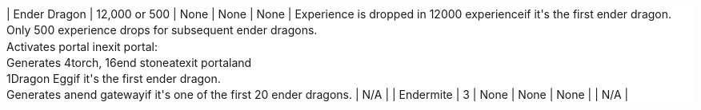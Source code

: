 | Ender Dragon                                                  | 12,000 or 500                                   | None                                                                                                                                                                                                           | None                                                                                                                                                                                         | None                                                                                                                                                                                                                                                                                                                 | Experience is dropped in 12000 experienceif it's the first ender dragon.<br/>Only 500 experience drops for subsequent ender dragons.<br/>Activates portal inexit portal:<br/>Generates 4torch, 16end stoneatexit portaland<br/>1Dragon Eggif it's the first ender dragon.<br/>Generates anend gatewayif it's one of the first 20 ender dragons.                                                                                                                                                                                                                                                                                                                                                                                                                                                                                                                                                                                                                                                                                                                                                                                                                                                              | N/A                                                                    |
| Endermite                                                     | 3                                               | None                                                                                                                                                                                                           | None                                                                                                                                                                                         | None                                                                                                                                                                                                                                                                                                                 |                                                                                                                                                                                                                                                                                                                                                                                                                                                                                                                                                                                                                                                                                                                                                                                                                                                                                                                                                                                                                                                                                                                                                                                                              | N/A                                                                    |